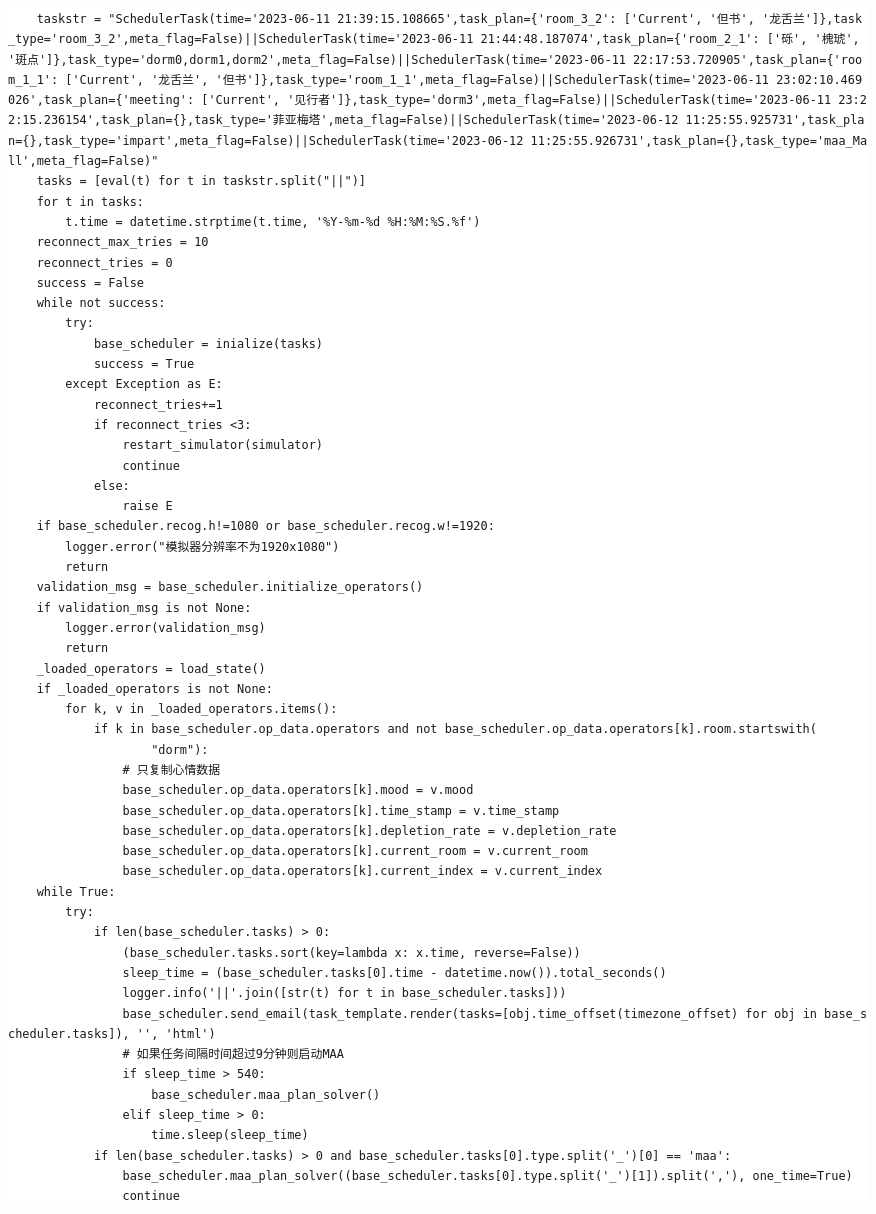 ```
    taskstr = "SchedulerTask(time='2023-06-11 21:39:15.108665',task_plan={'room_3_2': ['Current', '但书', '龙舌兰']},task_type='room_3_2',meta_flag=False)||SchedulerTask(time='2023-06-11 21:44:48.187074',task_plan={'room_2_1': ['砾', '槐琥', '斑点']},task_type='dorm0,dorm1,dorm2',meta_flag=False)||SchedulerTask(time='2023-06-11 22:17:53.720905',task_plan={'room_1_1': ['Current', '龙舌兰', '但书']},task_type='room_1_1',meta_flag=False)||SchedulerTask(time='2023-06-11 23:02:10.469026',task_plan={'meeting': ['Current', '见行者']},task_type='dorm3',meta_flag=False)||SchedulerTask(time='2023-06-11 23:22:15.236154',task_plan={},task_type='菲亚梅塔',meta_flag=False)||SchedulerTask(time='2023-06-12 11:25:55.925731',task_plan={},task_type='impart',meta_flag=False)||SchedulerTask(time='2023-06-12 11:25:55.926731',task_plan={},task_type='maa_Mall',meta_flag=False)"
    tasks = [eval(t) for t in taskstr.split("||")]
    for t in tasks:
        t.time = datetime.strptime(t.time, '%Y-%m-%d %H:%M:%S.%f')
    reconnect_max_tries = 10
    reconnect_tries = 0
    success = False
    while not success:
        try:
            base_scheduler = inialize(tasks)
            success = True
        except Exception as E:
            reconnect_tries+=1
            if reconnect_tries <3:
                restart_simulator(simulator)
                continue
            else:
                raise E
    if base_scheduler.recog.h!=1080 or base_scheduler.recog.w!=1920:
        logger.error("模拟器分辨率不为1920x1080")
        return
    validation_msg = base_scheduler.initialize_operators()
    if validation_msg is not None:
        logger.error(validation_msg)
        return
    _loaded_operators = load_state()
    if _loaded_operators is not None:
        for k, v in _loaded_operators.items():
            if k in base_scheduler.op_data.operators and not base_scheduler.op_data.operators[k].room.startswith(
                    "dorm"):
                # 只复制心情数据
                base_scheduler.op_data.operators[k].mood = v.mood
                base_scheduler.op_data.operators[k].time_stamp = v.time_stamp
                base_scheduler.op_data.operators[k].depletion_rate = v.depletion_rate
                base_scheduler.op_data.operators[k].current_room = v.current_room
                base_scheduler.op_data.operators[k].current_index = v.current_index
    while True:
        try:
            if len(base_scheduler.tasks) > 0:
                (base_scheduler.tasks.sort(key=lambda x: x.time, reverse=False))
                sleep_time = (base_scheduler.tasks[0].time - datetime.now()).total_seconds()
                logger.info('||'.join([str(t) for t in base_scheduler.tasks]))
                base_scheduler.send_email(task_template.render(tasks=[obj.time_offset(timezone_offset) for obj in base_scheduler.tasks]), '', 'html')
                # 如果任务间隔时间超过9分钟则启动MAA
                if sleep_time > 540:
                    base_scheduler.maa_plan_solver()
                elif sleep_time > 0:
                    time.sleep(sleep_time)
            if len(base_scheduler.tasks) > 0 and base_scheduler.tasks[0].type.split('_')[0] == 'maa':
                base_scheduler.maa_plan_solver((base_scheduler.tasks[0].type.split('_')[1]).split(','), one_time=True)
                continue
```